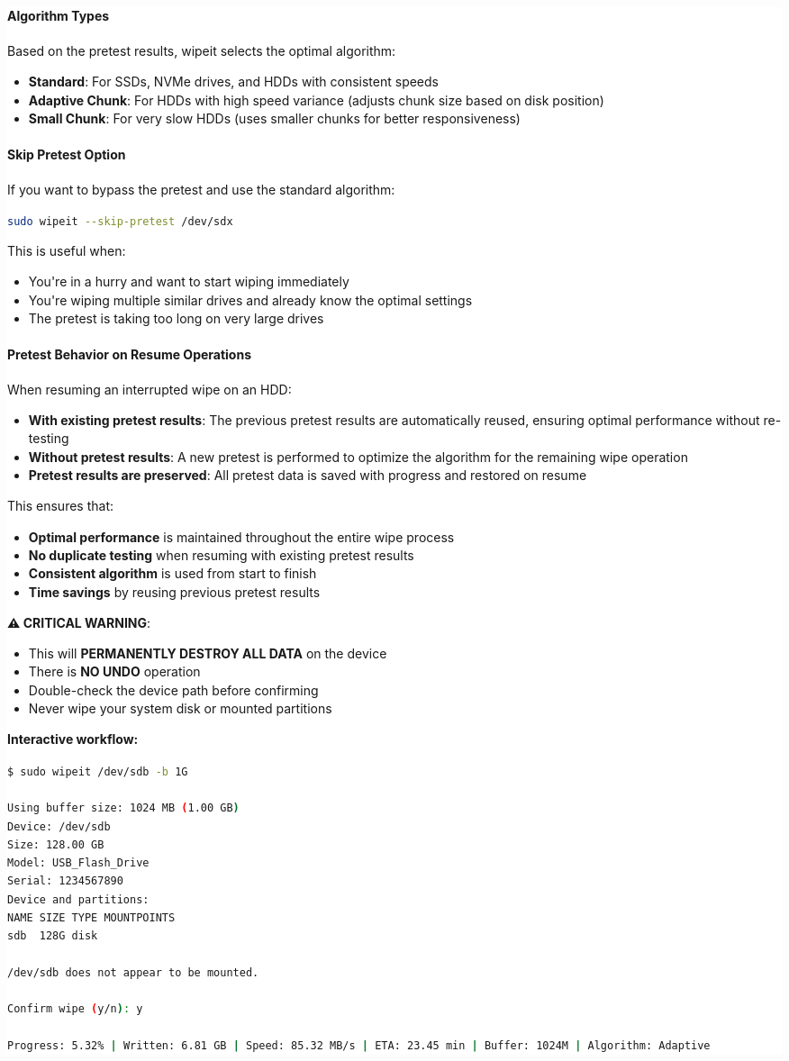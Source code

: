 #### Algorithm Types

Based on the pretest results, wipeit selects the optimal algorithm:

- **Standard**: For SSDs, NVMe drives, and HDDs with consistent speeds
- **Adaptive Chunk**: For HDDs with high speed variance (adjusts chunk size based on disk position)
- **Small Chunk**: For very slow HDDs (uses smaller chunks for better responsiveness)

#### Skip Pretest Option

If you want to bypass the pretest and use the standard algorithm:

```bash
sudo wipeit --skip-pretest /dev/sdx
```

This is useful when:
- You're in a hurry and want to start wiping immediately
- You're wiping multiple similar drives and already know the optimal settings
- The pretest is taking too long on very large drives

#### Pretest Behavior on Resume Operations

When resuming an interrupted wipe on an HDD:

- **With existing pretest results**: The previous pretest results are automatically reused, ensuring optimal performance without re-testing
- **Without pretest results**: A new pretest is performed to optimize the algorithm for the remaining wipe operation
- **Pretest results are preserved**: All pretest data is saved with progress and restored on resume

This ensures that:
- **Optimal performance** is maintained throughout the entire wipe process
- **No duplicate testing** when resuming with existing pretest results
- **Consistent algorithm** is used from start to finish
- **Time savings** by reusing previous pretest results

**⚠️  CRITICAL WARNING**:
- This will **PERMANENTLY DESTROY ALL DATA** on the device
- There is **NO UNDO** operation
- Double-check the device path before confirming
- Never wipe your system disk or mounted partitions

**Interactive workflow:**

```bash
$ sudo wipeit /dev/sdb -b 1G

Using buffer size: 1024 MB (1.00 GB)
Device: /dev/sdb
Size: 128.00 GB
Model: USB_Flash_Drive
Serial: 1234567890
Device and partitions:
NAME SIZE TYPE MOUNTPOINTS
sdb  128G disk

/dev/sdb does not appear to be mounted.

Confirm wipe (y/n): y

Progress: 5.32% | Written: 6.81 GB | Speed: 85.32 MB/s | ETA: 23.45 min | Buffer: 1024M | Algorithm: Adaptive
```

